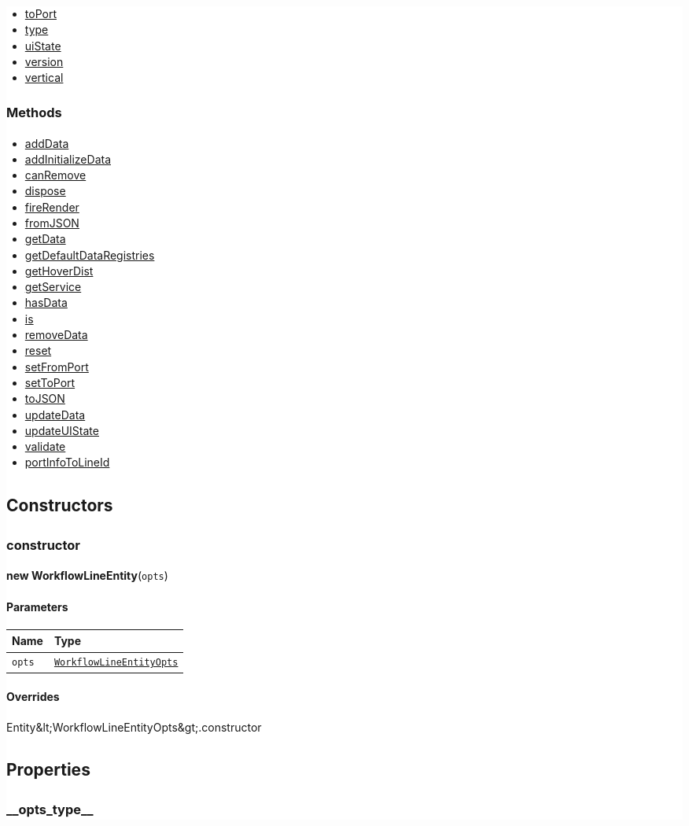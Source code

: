 * [toPort](/en/auto-docs/free-layout-core/classes/WorkflowLineEntity.md#toport)
* [type](/en/auto-docs/free-layout-core/classes/WorkflowLineEntity.md#type-1)
* [uiState](/en/auto-docs/free-layout-core/classes/WorkflowLineEntity.md#uistate)
* [version](/en/auto-docs/free-layout-core/classes/WorkflowLineEntity.md#version)
* [vertical](/en/auto-docs/free-layout-core/classes/WorkflowLineEntity.md#vertical)

### Methods

* [addData](/en/auto-docs/free-layout-core/classes/WorkflowLineEntity.md#adddata)
* [addInitializeData](/en/auto-docs/free-layout-core/classes/WorkflowLineEntity.md#addinitializedata)
* [canRemove](/en/auto-docs/free-layout-core/classes/WorkflowLineEntity.md#canremove)
* [dispose](/en/auto-docs/free-layout-core/classes/WorkflowLineEntity.md#dispose)
* [fireRender](/en/auto-docs/free-layout-core/classes/WorkflowLineEntity.md#firerender)
* [fromJSON](/en/auto-docs/free-layout-core/classes/WorkflowLineEntity.md#fromjson)
* [getData](/en/auto-docs/free-layout-core/classes/WorkflowLineEntity.md#getdata)
* [getDefaultDataRegistries](/en/auto-docs/free-layout-core/classes/WorkflowLineEntity.md#getdefaultdataregistries)
* [getHoverDist](/en/auto-docs/free-layout-core/classes/WorkflowLineEntity.md#gethoverdist)
* [getService](/en/auto-docs/free-layout-core/classes/WorkflowLineEntity.md#getservice)
* [hasData](/en/auto-docs/free-layout-core/classes/WorkflowLineEntity.md#hasdata)
* [is](/en/auto-docs/free-layout-core/classes/WorkflowLineEntity.md#is)
* [removeData](/en/auto-docs/free-layout-core/classes/WorkflowLineEntity.md#removedata)
* [reset](/en/auto-docs/free-layout-core/classes/WorkflowLineEntity.md#reset)
* [setFromPort](/en/auto-docs/free-layout-core/classes/WorkflowLineEntity.md#setfromport)
* [setToPort](/en/auto-docs/free-layout-core/classes/WorkflowLineEntity.md#settoport)
* [toJSON](/en/auto-docs/free-layout-core/classes/WorkflowLineEntity.md#tojson)
* [updateData](/en/auto-docs/free-layout-core/classes/WorkflowLineEntity.md#updatedata)
* [updateUIState](/en/auto-docs/free-layout-core/classes/WorkflowLineEntity.md#updateuistate)
* [validate](/en/auto-docs/free-layout-core/classes/WorkflowLineEntity.md#validate)
* [portInfoToLineId](/en/auto-docs/free-layout-core/classes/WorkflowLineEntity.md#portinfotolineid)

## Constructors

### constructor

**new WorkflowLineEntity**(`opts`)

#### Parameters

| Name | Type |
| :------ | :------ |
| `opts` | [`WorkflowLineEntityOpts`](/en/auto-docs/free-layout-core/interfaces/WorkflowLineEntityOpts.md) |

#### Overrides

Entity\&lt;WorkflowLineEntityOpts\&gt;.constructor

## Properties

### \_\_opts\_type\_\_
